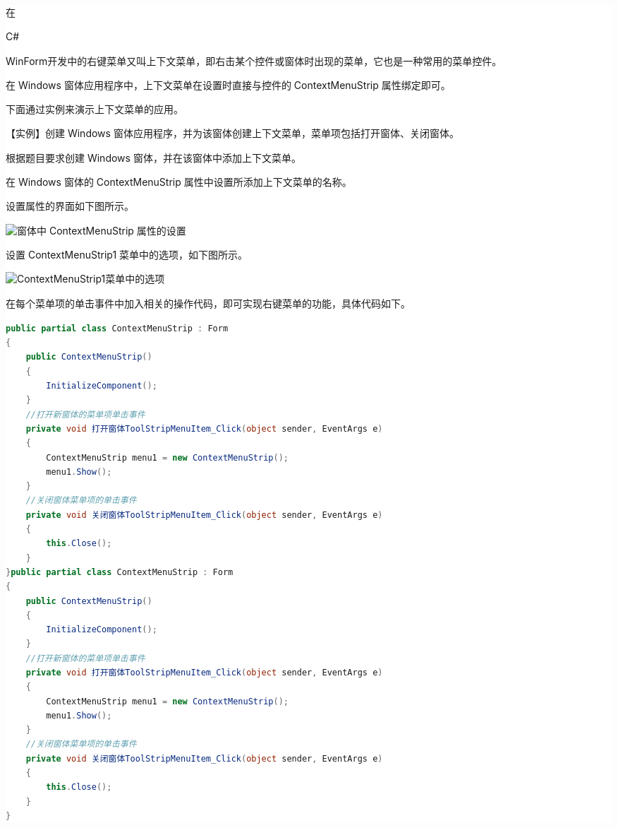在 

C#

 WinForm开发中的右键菜单又叫上下文菜单，即右击某个控件或窗体时出现的菜单，它也是一种常用的菜单控件。

在 Windows 窗体应用程序中，上下文菜单在设置时直接与控件的 ContextMenuStrip 属性绑定即可。

下面通过实例来演示上下文菜单的应用。

【实例】创建 Windows 窗体应用程序，并为该窗体创建上下文菜单，菜单项包括打开窗体、关闭窗体。

根据题目要求创建 Windows 窗体，并在该窗体中添加上下文菜单。

在 Windows 窗体的 ContextMenuStrip 属性中设置所添加上下文菜单的名称。

设置属性的界面如下图所示。

![窗体中 ContextMenuStrip 属性的设置](assets/4-1Z4011504341C.gif)

设置 ContextMenuStrip1 菜单中的选项，如下图所示。

![ContextMenuStrip1菜单中的选项](assets/4-1Z40115053T50.gif)

在每个菜单项的单击事件中加入相关的操作代码，即可实现右键菜单的功能，具体代码如下。

```c#
public partial class ContextMenuStrip : Form
{
    public ContextMenuStrip()
    {
        InitializeComponent();
    }
    //打开新窗体的菜单项单击事件
    private void 打开窗体ToolStripMenuItem_Click(object sender, EventArgs e)
    {
        ContextMenuStrip menu1 = new ContextMenuStrip();
        menu1.Show();
    }
    //关闭窗体菜单项的单击事件
    private void 关闭窗体ToolStripMenuItem_Click(object sender, EventArgs e)
    {
        this.Close();
    }
}public partial class ContextMenuStrip : Form
{
    public ContextMenuStrip()
    {
        InitializeComponent();
    }
    //打开新窗体的菜单项单击事件
    private void 打开窗体ToolStripMenuItem_Click(object sender, EventArgs e)
    {
        ContextMenuStrip menu1 = new ContextMenuStrip();
        menu1.Show();
    }
    //关闭窗体菜单项的单击事件
    private void 关闭窗体ToolStripMenuItem_Click(object sender, EventArgs e)
    {
        this.Close();
    }
}
```
